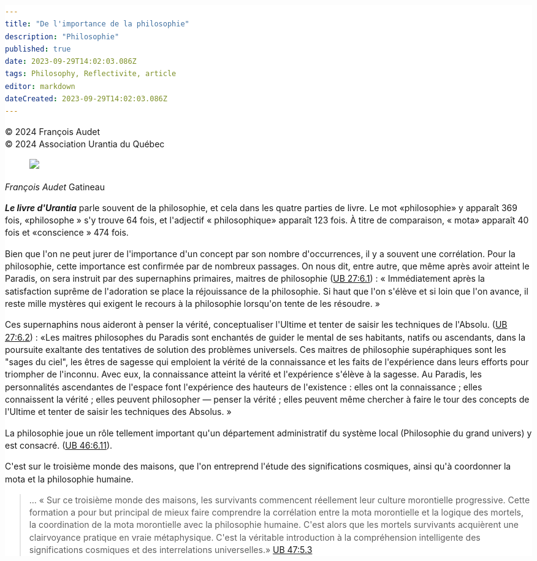 ```yaml
---
title: "De l'importance de la philosophie"
description: "Philosophie"
published: true
date: 2023-09-29T14:02:03.086Z
tags: Philosophy, Reflectivite, article
editor: markdown
dateCreated: 2023-09-29T14:02:03.086Z
---
```


<p class="v-card v-sheet theme--light grey lighten-3 px-2">© 2024 François Audet<br>© 2024 Association Urantia du Québec</p>

<figure id="Figure_1" class="image urantiapedia image-style-align-left">
<img src="/image/article/Reflectivite/Francois_Audet.jpg">
</figure>

_François Audet_
Gatineau

***Le livre d'Urantia*** parle souvent de la philosophie, et cela dans les quatre parties de livre. Le mot «philosophie» y apparaît 369 fois, «philosophe » s'y trouve 64 fois, et l'adjectif « philosophique» apparaît 123 fois. À titre de comparaison, « mota» apparaît 40 fois et «conscience » 474 fois.

Bien que l'on ne peut jurer de l'importance d'un concept par son nombre d'occurrences, il y a souvent une corrélation. Pour la philosophie, cette importance est confirmée par de nombreux passages. On nous dit, entre autre, que même après avoir atteint le Paradis, on sera instruit par des supernaphins primaires, maitres de philosophie ([UB 27:6.1](/fr/The_Urantia_Book/27#p6_1)) : « Immédiatement après la satisfaction suprême de l'adoration se place la réjouissance de la philosophie. Si haut que l'on s'élève et si loin que l'on avance, il reste mille mystères qui exigent le recours à la philosophie lorsqu'on tente de les résoudre. »

Ces supernaphins nous aideront à penser la vérité, conceptualiser l'Ultime et tenter de saisir les techniques de l'Absolu. ([UB 27:6.2](/fr/The_Urantia_Book/27#p6_2)) : «Les maitres philosophes du Paradis sont enchantés de guider le mental de ses habitants, natifs ou ascendants, dans la poursuite exaltante des tentatives de solution des problèmes universels. Ces maitres de philosophie supéraphiques sont les "sages du ciel", les êtres de sagesse qui emploient la vérité de la connaissance et les faits de l'expérience dans leurs efforts pour triompher de l'inconnu. Avec eux, la connaissance atteint la vérité et l'expérience s'élève à la sagesse. Au Paradis, les personnalités ascendantes de l'espace font l'expérience des hauteurs de l'existence : elles ont la connaissance ; elles connaissent la vérité ; elles peuvent philosopher — penser la vérité ; elles peuvent même chercher à faire le tour des concepts de l'Ultime et tenter de saisir les techniques des Absolus. »

La philosophie joue un rôle tellement important qu'un département administratif du système local (Philosophie du grand univers) y est consacré. ([UB 46:6.11](/fr/The_Urantia_Book/46#p6_11)).

C'est sur le troisième monde des maisons, que l'on entreprend l'étude des significations cosmiques, ainsi qu'à coordonner la mota et la philosophie humaine.
<br style="clear:both;"/>

> ... « Sur ce troisième monde des maisons, les survivants commencent réellement leur culture morontielle progressive. Cette formation a pour but principal de mieux faire comprendre la corrélation entre la mota morontielle et la logique des mortels, la coordination de la mota morontielle avec la philosophie humaine. C'est alors que les mortels survivants acquièrent une clairvoyance pratique en vraie métaphysique. C'est la véritable introduction à la compréhension intelligente des significations cosmiques et des interrelations universelles.» [UB 47:5.3](/fr/The_Urantia_Book/47#p5_3)
